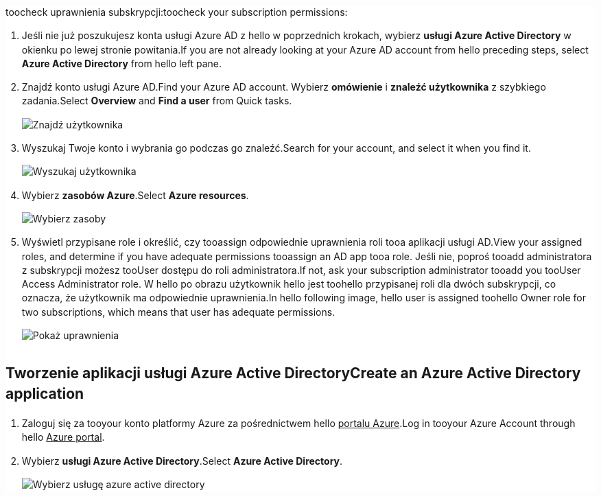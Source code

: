 <span data-ttu-id="de28a-143">toocheck uprawnienia subskrypcji:</span><span class="sxs-lookup"><span data-stu-id="de28a-143">toocheck your subscription permissions:</span></span>

1. <span data-ttu-id="de28a-144">Jeśli nie już poszukujesz konta usługi Azure AD z hello w poprzednich krokach, wybierz **usługi Azure Active Directory** w okienku po lewej stronie powitania.</span><span class="sxs-lookup"><span data-stu-id="de28a-144">If you are not already looking at your Azure AD account from hello preceding steps, select **Azure Active Directory** from hello left pane.</span></span>

2. <span data-ttu-id="de28a-145">Znajdź konto usługi Azure AD.</span><span class="sxs-lookup"><span data-stu-id="de28a-145">Find your Azure AD account.</span></span> <span data-ttu-id="de28a-146">Wybierz **omówienie** i **znaleźć użytkownika** z szybkiego zadania.</span><span class="sxs-lookup"><span data-stu-id="de28a-146">Select **Overview** and **Find a user** from Quick tasks.</span></span>

     ![Znajdź użytkownika](./media/resource-group-create-service-principal-portal/find-user.png)
2. <span data-ttu-id="de28a-148">Wyszukaj Twoje konto i wybrania go podczas go znaleźć.</span><span class="sxs-lookup"><span data-stu-id="de28a-148">Search for your account, and select it when you find it.</span></span>

     ![Wyszukaj użytkownika](./media/resource-group-create-service-principal-portal/show-user.png) 
     
3. <span data-ttu-id="de28a-150">Wybierz **zasobów Azure**.</span><span class="sxs-lookup"><span data-stu-id="de28a-150">Select **Azure resources**.</span></span>

     ![Wybierz zasoby](./media/resource-group-create-service-principal-portal/select-azure-resources.png) 
3. <span data-ttu-id="de28a-152">Wyświetl przypisane role i określić, czy tooassign odpowiednie uprawnienia roli tooa aplikacji usługi AD.</span><span class="sxs-lookup"><span data-stu-id="de28a-152">View your assigned roles, and determine if you have adequate permissions tooassign an AD app tooa role.</span></span> <span data-ttu-id="de28a-153">Jeśli nie, poproś tooadd administratora z subskrypcji możesz tooUser dostępu do roli administratora.</span><span class="sxs-lookup"><span data-stu-id="de28a-153">If not, ask your subscription administrator tooadd you tooUser Access Administrator role.</span></span> <span data-ttu-id="de28a-154">W hello po obrazu użytkownik hello jest toohello przypisanej roli dla dwóch subskrypcji, co oznacza, że użytkownik ma odpowiednie uprawnienia.</span><span class="sxs-lookup"><span data-stu-id="de28a-154">In hello following image, hello user is assigned toohello Owner role for two subscriptions, which means that user has adequate permissions.</span></span> 

     ![Pokaż uprawnienia](./media/resource-group-create-service-principal-portal/view-assigned-roles.png)

## <a name="create-an-azure-active-directory-application"></a><span data-ttu-id="de28a-156">Tworzenie aplikacji usługi Azure Active Directory</span><span class="sxs-lookup"><span data-stu-id="de28a-156">Create an Azure Active Directory application</span></span>
1. <span data-ttu-id="de28a-157">Zaloguj się za tooyour konto platformy Azure za pośrednictwem hello [portalu Azure](https://portal.azure.com).</span><span class="sxs-lookup"><span data-stu-id="de28a-157">Log in tooyour Azure Account through hello [Azure portal](https://portal.azure.com).</span></span>
2. <span data-ttu-id="de28a-158">Wybierz **usługi Azure Active Directory**.</span><span class="sxs-lookup"><span data-stu-id="de28a-158">Select **Azure Active Directory**.</span></span>

     ![Wybierz usługę azure active directory](./media/resource-group-create-service-principal-portal/select-active-directory.png)

